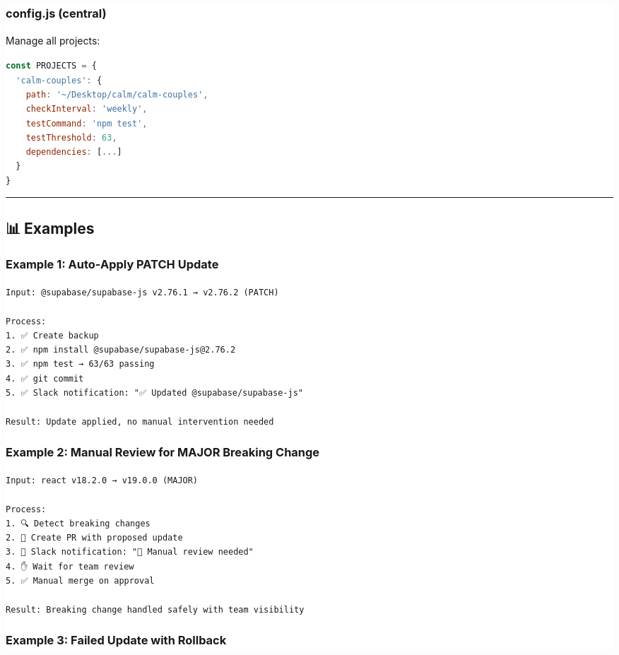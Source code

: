 ```json
```

### config.js (central)

Manage all projects:

```javascript
const PROJECTS = {
  'calm-couples': {
    path: '~/Desktop/calm/calm-couples',
    checkInterval: 'weekly',
    testCommand: 'npm test',
    testThreshold: 63,
    dependencies: [...]
  }
}
```

---

## 📊 Examples

### Example 1: Auto-Apply PATCH Update

```
Input: @supabase/supabase-js v2.76.1 → v2.76.2 (PATCH)

Process:
1. ✅ Create backup
2. ✅ npm install @supabase/supabase-js@2.76.2
3. ✅ npm test → 63/63 passing
4. ✅ git commit
5. ✅ Slack notification: "✅ Updated @supabase/supabase-js"

Result: Update applied, no manual intervention needed
```

### Example 2: Manual Review for MAJOR Breaking Change

```
Input: react v18.2.0 → v19.0.0 (MAJOR)

Process:
1. 🔍 Detect breaking changes
2. 📝 Create PR with proposed update
3. 🔔 Slack notification: "👤 Manual review needed"
4. ✋ Wait for team review
5. ✅ Manual merge on approval

Result: Breaking change handled safely with team visibility
```

### Example 3: Failed Update with Rollback
